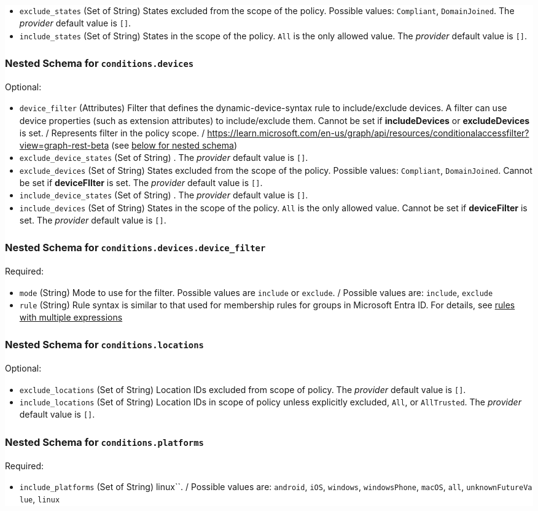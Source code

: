 - `exclude_states` (Set of String) States excluded from the scope of the policy. Possible values: `Compliant`, `DomainJoined`. The _provider_ default value is `[]`.
- `include_states` (Set of String) States in the scope of the policy. `All` is the only allowed value. The _provider_ default value is `[]`.


<a id="nestedatt--conditions--devices"></a>
### Nested Schema for `conditions.devices`

Optional:

- `device_filter` (Attributes) Filter that defines the dynamic-device-syntax rule to include/exclude devices. A filter can use device properties (such as extension attributes) to include/exclude them. Cannot be set if **includeDevices** or **excludeDevices** is set. / Represents filter in the policy scope. / https://learn.microsoft.com/en-us/graph/api/resources/conditionalaccessfilter?view=graph-rest-beta (see [below for nested schema](#nestedatt--conditions--devices--device_filter))
- `exclude_device_states` (Set of String) . The _provider_ default value is `[]`.
- `exclude_devices` (Set of String) States excluded from the scope of the policy. Possible values: `Compliant`, `DomainJoined`. Cannot be set if **deviceFIlter** is set. The _provider_ default value is `[]`.
- `include_device_states` (Set of String) . The _provider_ default value is `[]`.
- `include_devices` (Set of String) States in the scope of the policy. `All` is the only allowed value. Cannot be set if **deviceFilter** is set. The _provider_ default value is `[]`.

<a id="nestedatt--conditions--devices--device_filter"></a>
### Nested Schema for `conditions.devices.device_filter`

Required:

- `mode` (String) Mode to use for the filter. Possible values are `include` or `exclude`. / Possible values are: `include`, `exclude`
- `rule` (String) Rule syntax is similar to that used for membership rules for groups in Microsoft Entra ID. For details, see [rules with multiple expressions](/azure/active-directory/enterprise-users/groups-dynamic-membership#rules-with-multiple-expressions)



<a id="nestedatt--conditions--locations"></a>
### Nested Schema for `conditions.locations`

Optional:

- `exclude_locations` (Set of String) Location IDs excluded from scope of policy. The _provider_ default value is `[]`.
- `include_locations` (Set of String) Location IDs in scope of policy unless explicitly excluded, `All`, or `AllTrusted`. The _provider_ default value is `[]`.


<a id="nestedatt--conditions--platforms"></a>
### Nested Schema for `conditions.platforms`

Required:

- `include_platforms` (Set of String) linux``. / Possible values are: `android`, `iOS`, `windows`, `windowsPhone`, `macOS`, `all`, `unknownFutureValue`, `linux`
